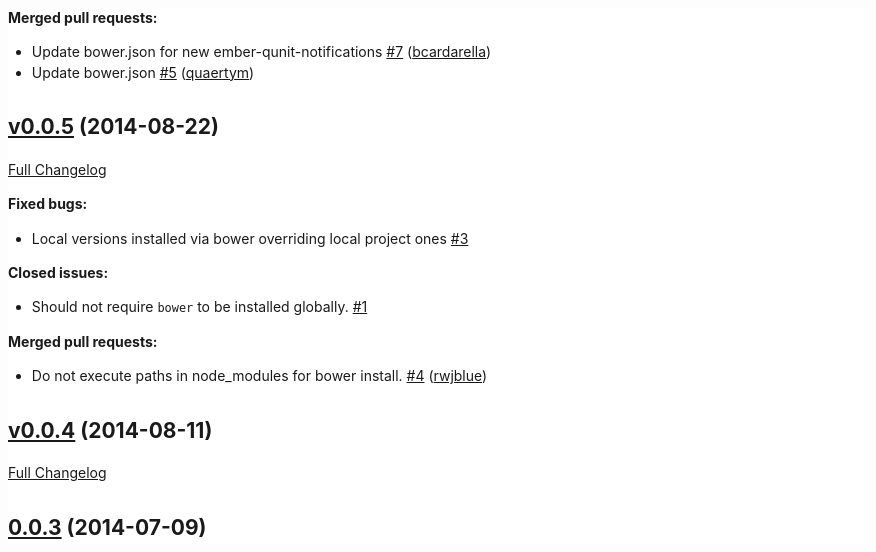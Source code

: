 **Merged pull requests:**

- Update bower.json for new ember-qunit-notifications [\#7](https://github.com/ember-cli/ember-cli-qunit/pull/7) ([bcardarella](https://github.com/bcardarella))
- Update bower.json [\#5](https://github.com/ember-cli/ember-cli-qunit/pull/5) ([quaertym](https://github.com/quaertym))

## [v0.0.5](https://github.com/ember-cli/ember-cli-qunit/tree/v0.0.5) (2014-08-22)
[Full Changelog](https://github.com/ember-cli/ember-cli-qunit/compare/v0.0.4...v0.0.5)

**Fixed bugs:**

- Local versions installed via bower overriding local project ones [\#3](https://github.com/ember-cli/ember-cli-qunit/issues/3)

**Closed issues:**

- Should not require `bower` to be installed globally. [\#1](https://github.com/ember-cli/ember-cli-qunit/issues/1)

**Merged pull requests:**

- Do not execute paths in node\_modules for bower install. [\#4](https://github.com/ember-cli/ember-cli-qunit/pull/4) ([rwjblue](https://github.com/rwjblue))

## [v0.0.4](https://github.com/ember-cli/ember-cli-qunit/tree/v0.0.4) (2014-08-11)
[Full Changelog](https://github.com/ember-cli/ember-cli-qunit/compare/0.0.3...v0.0.4)

## [0.0.3](https://github.com/ember-cli/ember-cli-qunit/tree/0.0.3) (2014-07-09)

